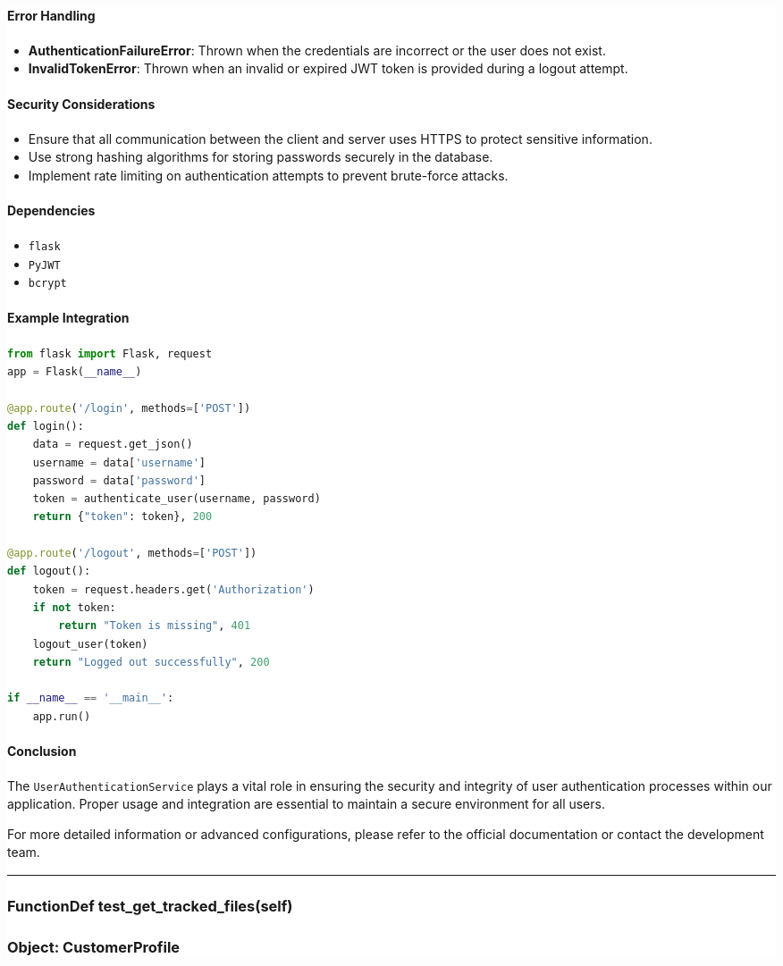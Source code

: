 #### Error Handling
- **AuthenticationFailureError**: Thrown when the credentials are incorrect or the user does not exist.
- **InvalidTokenError**: Thrown when an invalid or expired JWT token is provided during a logout attempt.

#### Security Considerations
- Ensure that all communication between the client and server uses HTTPS to protect sensitive information.
- Use strong hashing algorithms for storing passwords securely in the database.
- Implement rate limiting on authentication attempts to prevent brute-force attacks.

#### Dependencies
- `flask`
- `PyJWT`
- `bcrypt`

#### Example Integration

```python
from flask import Flask, request
app = Flask(__name__)

@app.route('/login', methods=['POST'])
def login():
    data = request.get_json()
    username = data['username']
    password = data['password']
    token = authenticate_user(username, password)
    return {"token": token}, 200

@app.route('/logout', methods=['POST'])
def logout():
    token = request.headers.get('Authorization')
    if not token:
        return "Token is missing", 401
    logout_user(token)
    return "Logged out successfully", 200

if __name__ == '__main__':
    app.run()
```

#### Conclusion
The `UserAuthenticationService` plays a vital role in ensuring the security and integrity of user authentication processes within our application. Proper usage and integration are essential to maintain a secure environment for all users.

For more detailed information or advanced configurations, please refer to the official documentation or contact the development team.
***
### FunctionDef test_get_tracked_files(self)
### Object: CustomerProfile
